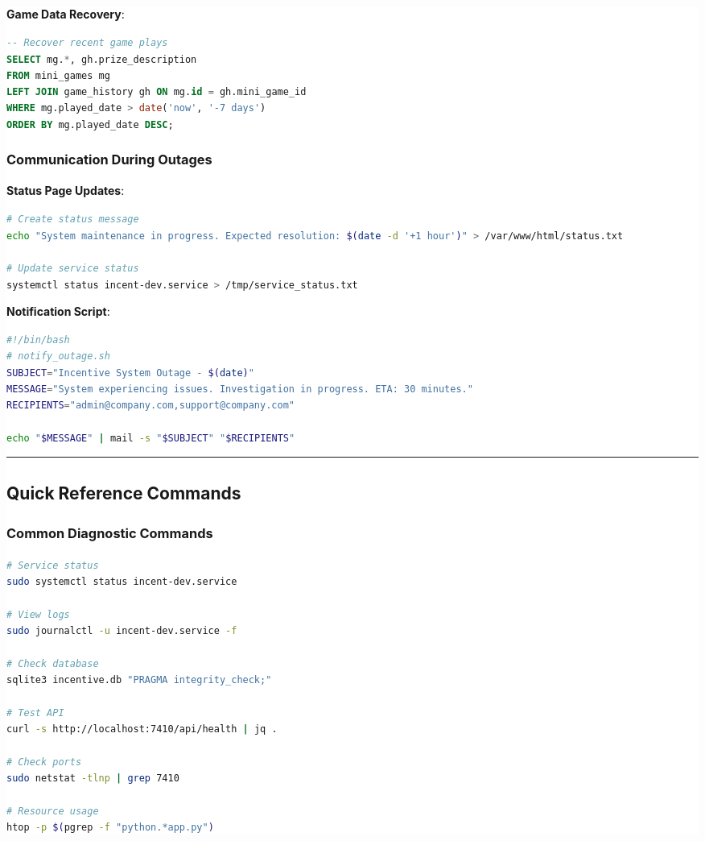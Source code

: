 **Game Data Recovery**:
```sql
-- Recover recent game plays
SELECT mg.*, gh.prize_description 
FROM mini_games mg 
LEFT JOIN game_history gh ON mg.id = gh.mini_game_id
WHERE mg.played_date > date('now', '-7 days')
ORDER BY mg.played_date DESC;
```

### Communication During Outages

**Status Page Updates**:
```bash
# Create status message
echo "System maintenance in progress. Expected resolution: $(date -d '+1 hour')" > /var/www/html/status.txt

# Update service status
systemctl status incent-dev.service > /tmp/service_status.txt
```

**Notification Script**:
```bash
#!/bin/bash
# notify_outage.sh
SUBJECT="Incentive System Outage - $(date)"
MESSAGE="System experiencing issues. Investigation in progress. ETA: 30 minutes."
RECIPIENTS="admin@company.com,support@company.com"

echo "$MESSAGE" | mail -s "$SUBJECT" "$RECIPIENTS"
```

---

## Quick Reference Commands

### Common Diagnostic Commands
```bash
# Service status
sudo systemctl status incent-dev.service

# View logs
sudo journalctl -u incent-dev.service -f

# Check database
sqlite3 incentive.db "PRAGMA integrity_check;"

# Test API
curl -s http://localhost:7410/api/health | jq .

# Check ports
sudo netstat -tlnp | grep 7410

# Resource usage
htop -p $(pgrep -f "python.*app.py")
```
